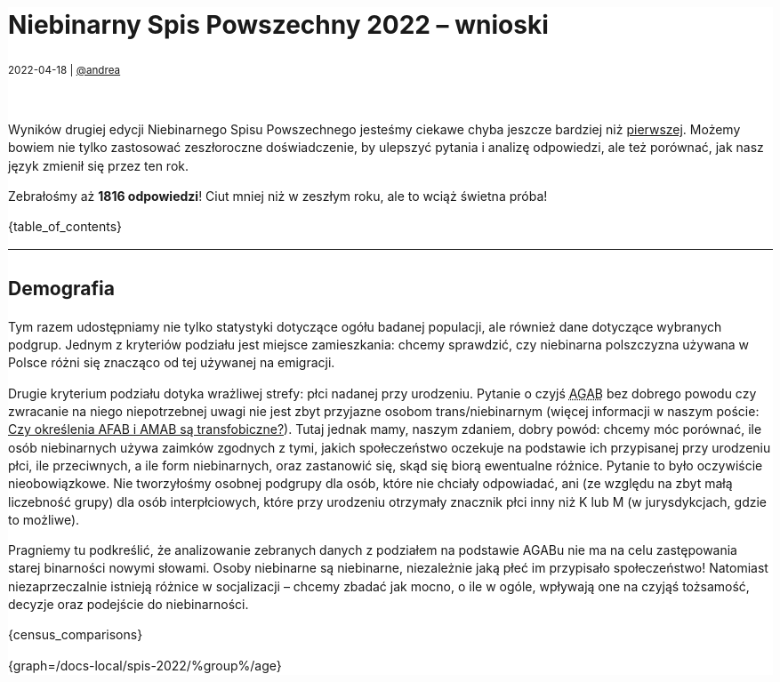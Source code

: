 # Niebinarny Spis Powszechny 2022 – wnioski

<small>2022-04-18 | [@andrea](/@andrea)</small>

<img src="/img-local/census/spis-2022.png" class="hero d-none" alt=""/>

Wyników drugiej edycji Niebinarnego Spisu Powszechnego jesteśmy ciekawe chyba jeszcze bardziej niż [pierwszej](/blog/spis-2022).
Możemy bowiem nie tylko zastosować zeszłoroczne doświadczenie, by ulepszyć pytania i analizę odpowiedzi,
ale też porównać, jak nasz język zmienił się przez ten rok.

Zebrałośmy aż **1816 odpowiedzi**! Ciut mniej niż w zeszłym roku, ale to wciąż świetna próba!

{table_of_contents}

---

## Demografia

Tym razem udostępniamy nie tylko statystyki dotyczące ogółu badanej populacji,
ale również dane dotyczące wybranych podgrup.
Jednym z kryteriów podziału jest miejsce zamieszkania:
chcemy sprawdzić, czy niebinarna polszczyzna używana w Polsce różni się znacząco od tej używanej na emigracji.

Drugie kryterium podziału dotyka wrażliwej strefy: płci nadanej przy urodzeniu.
Pytanie o czyjś <abbr title="assigned gender at birth, płeć nadana przy urodzeniu">AGAB</abbr> bez dobrego powodu
czy zwracanie na niego niepotrzebnej uwagi nie jest zbyt przyjazne osobom trans/niebinarnym
(więcej informacji w naszym poście: [Czy określenia AFAB i AMAB są transfobiczne?](/blog/afab-amab)).
Tutaj jednak mamy, naszym zdaniem, dobry powód: chcemy móc porównać, ile osób niebinarnych używa zaimków
zgodnych z tymi, jakich społeczeństwo oczekuje na podstawie ich przypisanej przy urodzeniu płci,
ile przeciwnych, a ile form niebinarnych, oraz zastanowić się, skąd się biorą ewentualne różnice.
Pytanie to było oczywiście nieobowiązkowe. Nie tworzyłośmy osobnej podgrupy dla osób, które nie chciały odpowiadać,
ani (ze względu na zbyt małą liczebność grupy) dla osób interpłciowych, które przy urodzeniu otrzymały znacznik płci
inny niż K lub M (w jurysdykcjach, gdzie to możliwe).

Pragniemy tu podkreślić, że analizowanie zebranych danych z podziałem na podstawie AGABu
nie ma na celu zastępowania starej binarności nowymi słowami.
Osoby niebinarne są niebinarne, niezależnie jaką płeć im przypisało społeczeństwo!
Natomiast niezaprzeczalnie istnieją różnice w socjalizacji – chcemy zbadać jak mocno, o ile w ogóle,
wpływają one na czyjąś tożsamość, decyzje oraz podejście do niebinarności. 

{census_comparisons}

{graph=/docs-local/spis-2022/%group%/age}
